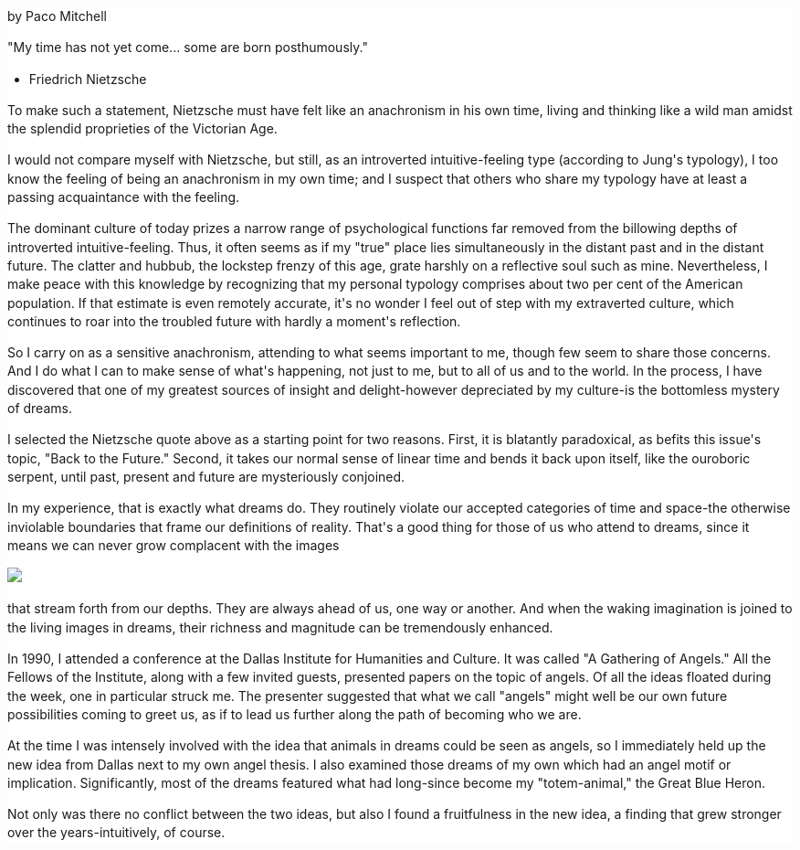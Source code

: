 by Paco Mitchell

"My time has not yet come... some are born posthumously."

- Friedrich Nietzsche

To make such a statement, Nietzsche must have felt like an anachronism in his own time, living and thinking like a wild man amidst the splendid proprieties of the Victorian Age.

I would not compare myself with Nietzsche, but still, as an introverted intuitive-feeling type (according to Jung's typology), I too know the feeling of being an anachronism in my own time; and I suspect that others who share my typology have at least a passing acquaintance with the feeling.

The dominant culture of today prizes a narrow range of psychological functions far removed from the billowing depths of introverted intuitive-feeling. Thus, it often seems as if my "true" place lies simultaneously in the distant past and in the distant future. The clatter and hubbub, the lockstep frenzy of this age, grate harshly on a reflective soul such as mine. Nevertheless, I make peace with this knowledge by recognizing that my personal typology comprises about two per cent of the American population. If that estimate is even remotely accurate, it's no wonder I feel out of step with my extraverted culture, which continues to roar into the troubled future with hardly a moment's reflection.

So I carry on as a sensitive anachronism, attending to what seems important to me, though few seem to share those concerns. And I do what I can to make sense of what's happening, not just to me, but to all of us and to the world. In the process, I have discovered that one of my greatest sources of insight and delight-however depreciated by my culture-is the bottomless mystery of dreams.

I selected the Nietzsche quote above as a starting point for two reasons. First, it is blatantly paradoxical, as befits this issue's topic, "Back to the Future." Second, it takes our normal sense of linear time and bends it back upon itself, like the ouroboric serpent, until past, present and future are mysteriously conjoined.

In my experience, that is exactly what dreams do. They routinely violate our accepted categories of time and space-the otherwise inviolable boundaries that frame our definitions of reality. That's a good thing for those of us who attend to dreams, since it means we can never grow complacent with the images

![](https://cdn.mathpix.com/cropped/2024_05_02_2c743e4ac9d057393e4fg-11.jpg?height=750&width=572&top_left_y=197&top_left_x=1427)

that stream forth from our depths. They are always ahead of us, one way or another. And when the waking imagination is joined to the living images in dreams, their richness and magnitude can be tremendously enhanced.

In 1990, I attended a conference at the Dallas Institute for Humanities and Culture. It was called "A Gathering of Angels." All the Fellows of the Institute, along with a few invited guests, presented papers on the topic of angels. Of all the ideas floated during the week, one in particular struck me. The presenter suggested that what we call "angels" might well be our own future possibilities coming to greet us, as if to lead us further along the path of becoming who we are.

At the time I was intensely involved with the idea that animals in dreams could be seen as angels, so I immediately held up the new idea from Dallas next to my own angel thesis. I also examined those dreams of my own which had an angel motif or implication. Significantly, most of the dreams featured what had long-since become my "totem-animal," the Great Blue Heron.

Not only was there no conflict between the two ideas, but also I found a fruitfulness in the new idea, a finding that grew stronger over the years-intuitively, of course.
